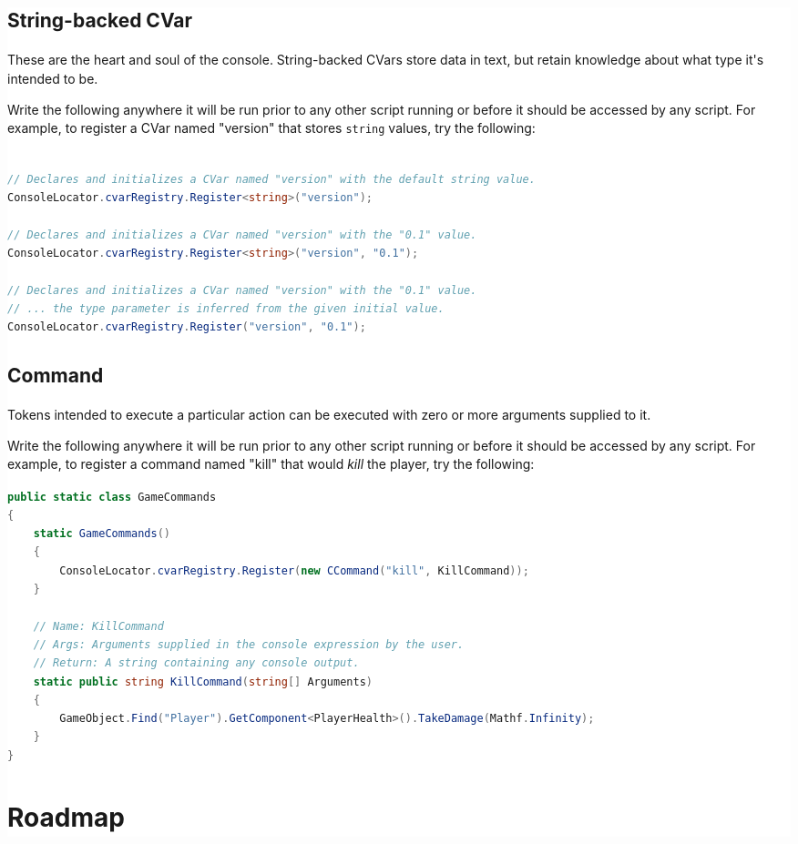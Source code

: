 ## String-backed CVar

These are the heart and soul of the console. String-backed CVars store data
in text, but retain knowledge about what type it's intended to be.

Write the following anywhere it will be run prior to any other script running
or before it should be accessed by any script. For example, to register a
CVar named "version" that stores `string` values, try the following:

```C#

// Declares and initializes a CVar named "version" with the default string value.
ConsoleLocator.cvarRegistry.Register<string>("version");

// Declares and initializes a CVar named "version" with the "0.1" value.
ConsoleLocator.cvarRegistry.Register<string>("version", "0.1");

// Declares and initializes a CVar named "version" with the "0.1" value.
// ... the type parameter is inferred from the given initial value.
ConsoleLocator.cvarRegistry.Register("version", "0.1");

```

## Command

Tokens intended to execute a particular action can be executed with zero or more
arguments supplied to it.

Write the following anywhere it will be run prior to any other script running
or before it should be accessed by any script. For example, to register a
command named "kill" that would _kill_ the player, try the following:

```C#
public static class GameCommands
{
    static GameCommands()
    {
        ConsoleLocator.cvarRegistry.Register(new CCommand("kill", KillCommand));
    }

    // Name: KillCommand
    // Args: Arguments supplied in the console expression by the user.
    // Return: A string containing any console output.
    static public string KillCommand(string[] Arguments)
    {
        GameObject.Find("Player").GetComponent<PlayerHealth>().TakeDamage(Mathf.Infinity);
    }
}
```

# Roadmap
